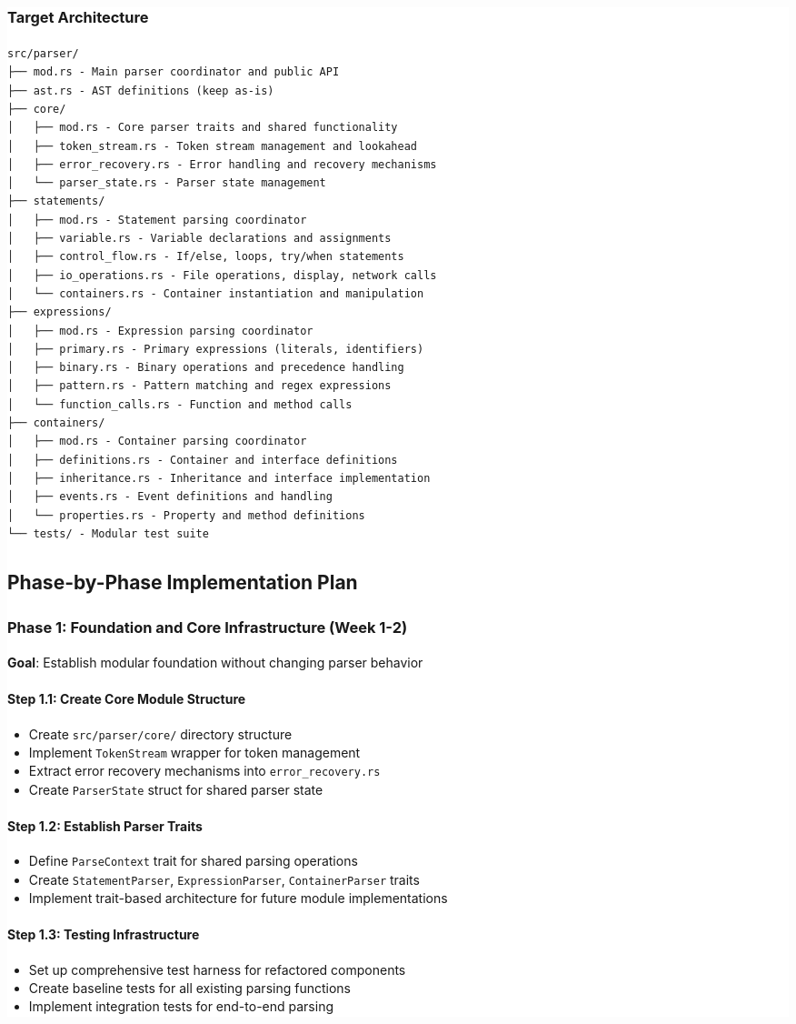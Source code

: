 ### Target Architecture
```
src/parser/
├── mod.rs - Main parser coordinator and public API
├── ast.rs - AST definitions (keep as-is)
├── core/
│   ├── mod.rs - Core parser traits and shared functionality
│   ├── token_stream.rs - Token stream management and lookahead
│   ├── error_recovery.rs - Error handling and recovery mechanisms
│   └── parser_state.rs - Parser state management
├── statements/
│   ├── mod.rs - Statement parsing coordinator
│   ├── variable.rs - Variable declarations and assignments
│   ├── control_flow.rs - If/else, loops, try/when statements
│   ├── io_operations.rs - File operations, display, network calls
│   └── containers.rs - Container instantiation and manipulation
├── expressions/
│   ├── mod.rs - Expression parsing coordinator
│   ├── primary.rs - Primary expressions (literals, identifiers)
│   ├── binary.rs - Binary operations and precedence handling
│   ├── pattern.rs - Pattern matching and regex expressions
│   └── function_calls.rs - Function and method calls
├── containers/
│   ├── mod.rs - Container parsing coordinator
│   ├── definitions.rs - Container and interface definitions
│   ├── inheritance.rs - Inheritance and interface implementation
│   ├── events.rs - Event definitions and handling
│   └── properties.rs - Property and method definitions
└── tests/ - Modular test suite
```

## Phase-by-Phase Implementation Plan

### Phase 1: Foundation and Core Infrastructure (Week 1-2)
**Goal**: Establish modular foundation without changing parser behavior

#### Step 1.1: Create Core Module Structure
- Create `src/parser/core/` directory structure
- Implement `TokenStream` wrapper for token management
- Extract error recovery mechanisms into `error_recovery.rs`
- Create `ParserState` struct for shared parser state

#### Step 1.2: Establish Parser Traits
- Define `ParseContext` trait for shared parsing operations
- Create `StatementParser`, `ExpressionParser`, `ContainerParser` traits
- Implement trait-based architecture for future module implementations

#### Step 1.3: Testing Infrastructure
- Set up comprehensive test harness for refactored components
- Create baseline tests for all existing parsing functions
- Implement integration tests for end-to-end parsing
